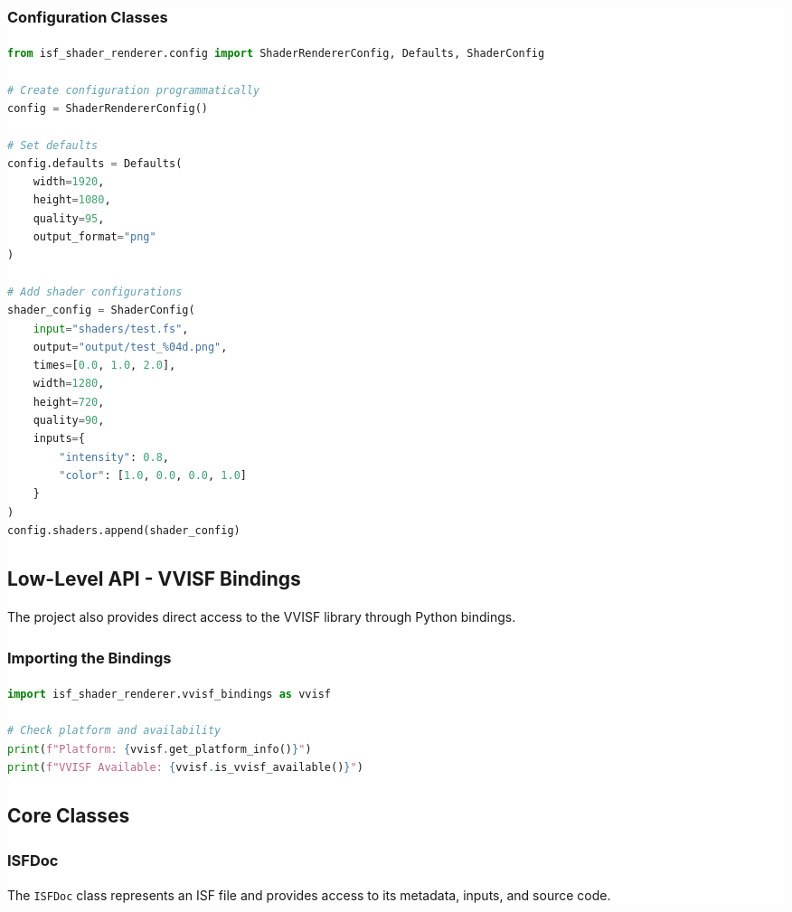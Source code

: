 ### Configuration Classes

```python
from isf_shader_renderer.config import ShaderRendererConfig, Defaults, ShaderConfig

# Create configuration programmatically
config = ShaderRendererConfig()

# Set defaults
config.defaults = Defaults(
    width=1920,
    height=1080,
    quality=95,
    output_format="png"
)

# Add shader configurations
shader_config = ShaderConfig(
    input="shaders/test.fs",
    output="output/test_%04d.png",
    times=[0.0, 1.0, 2.0],
    width=1280,
    height=720,
    quality=90,
    inputs={
        "intensity": 0.8,
        "color": [1.0, 0.0, 0.0, 1.0]
    }
)
config.shaders.append(shader_config)
```

## Low-Level API - VVISF Bindings

The project also provides direct access to the VVISF library through Python bindings.

### Importing the Bindings

```python
import isf_shader_renderer.vvisf_bindings as vvisf

# Check platform and availability
print(f"Platform: {vvisf.get_platform_info()}")
print(f"VVISF Available: {vvisf.is_vvisf_available()}")
```

## Core Classes

### ISFDoc

The `ISFDoc` class represents an ISF file and provides access to its metadata, inputs, and source code.
